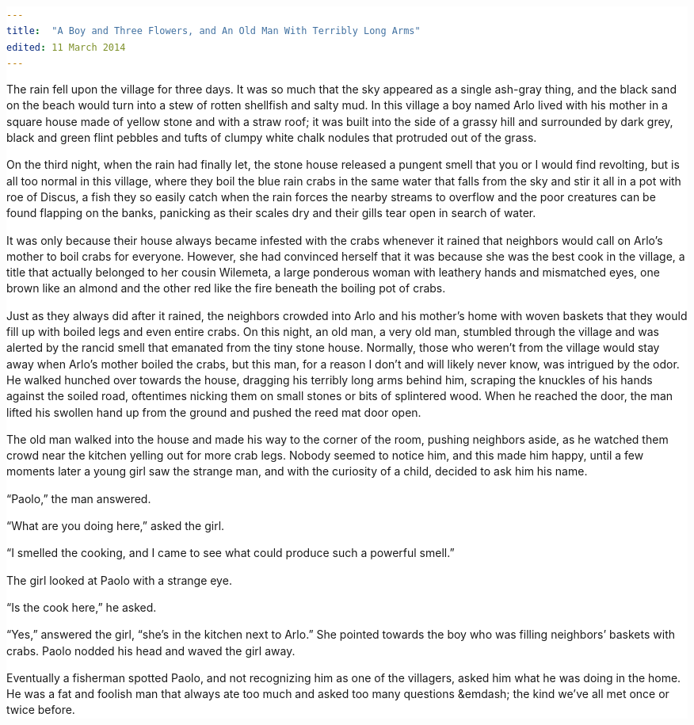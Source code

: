 ```yaml
---
title:  "A Boy and Three Flowers, and An Old Man With Terribly Long Arms"
edited: 11 March 2014
---
```


The rain fell upon the village for three days. It was so much that the sky appeared as a single ash-gray thing, and the black sand on the beach would turn into a stew of rotten shellfish and salty mud. In this village a boy named Arlo lived with his mother in a square house made of yellow stone and with a straw roof; it was built into the side of a grassy hill and surrounded by dark grey, black and green flint pebbles and tufts of clumpy white chalk nodules that protruded out of the grass.

On the third night, when the rain had finally let, the stone house released a pungent smell that you or I would find revolting, but is all too normal in this village, where they boil the blue rain crabs in the same water that falls from the sky and stir it all in a pot with roe of Discus, a fish they so easily catch when the rain forces the nearby streams to overflow and the poor creatures can be found flapping on the banks, panicking as their scales dry and their gills tear open in search of water.

It was only because their house always became infested with the crabs whenever it rained that neighbors would call on Arlo’s mother to boil crabs for everyone. However, she had convinced herself that it was because she was the best cook in the village, a title that actually belonged to her cousin Wilemeta, a large ponderous woman with leathery hands and mismatched eyes, one brown like an almond and the other red like the fire beneath the boiling pot of crabs.

Just as they always did after it rained, the neighbors crowded into Arlo and his mother’s home with woven baskets that they would fill up with boiled legs and even entire crabs. On this night, an old man, a very old man, stumbled through the village and was alerted by the rancid smell that emanated from the tiny stone house. Normally, those who weren’t from the village would stay away when Arlo’s mother boiled the crabs, but this man, for a reason I don’t and will likely never know, was intrigued by the odor. He walked hunched over towards the house, dragging his terribly long arms behind him, scraping the knuckles of his hands against the soiled road, oftentimes nicking them on small stones or bits of splintered wood. When he reached the door, the man lifted his swollen hand up from the ground and pushed the reed mat door open.

The old man walked into the house and made his way to the corner of the room, pushing neighbors aside, as he watched them crowd near the kitchen yelling out for more crab legs. Nobody seemed to notice him, and this made him happy, until a few moments later a young girl saw the strange man, and with the curiosity of a child, decided to ask him his name.

“Paolo,” the man answered. 

“What are you doing here,” asked the girl.

“I smelled the cooking, and I came to see what could produce such a powerful smell.”

The girl looked at Paolo with a strange eye. 

“Is the cook here,” he asked. 

“Yes,” answered the girl, “she’s in the kitchen next to Arlo.” She pointed towards the boy who was filling neighbors’ baskets with crabs. Paolo nodded his head and waved the girl away.

Eventually a fisherman spotted Paolo, and not recognizing him as one of the villagers, asked him what he was doing in the home. He was a fat and foolish man that always ate too much and asked too many questions &emdash; the kind we’ve all met once or twice before.
